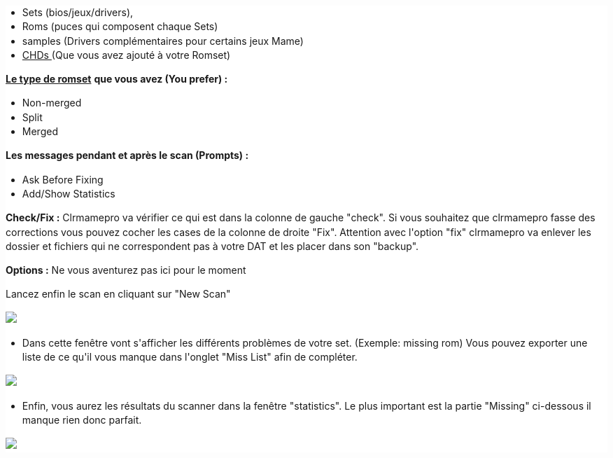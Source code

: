* Sets \(bios/jeux/drivers\), 
* Roms \(puces qui composent chaque Sets\)
* samples \(Drivers complémentaires pour certains jeux Mame\)
* [CHDs ](/v/francais/usage-avance/l-arcade-dans-recalbox)\(Que vous avez ajouté à votre Romset\)

 [**Le type de romset**](/v/francais/usage-avance/l-arcade-dans-recalbox) **que vous avez \(You prefer\) :**

* Non-merged
* Split
* Merged

**Les messages pendant et après le scan \(Prompts\) :**

* Ask Before Fixing
* Add/Show Statistics

**Check/Fix :** Clrmamepro va vérifier ce qui est dans la colonne de gauche "check". Si vous souhaitez que clrmamepro fasse des corrections vous pouvez cocher les cases de la colonne de droite "Fix". Attention avec l'option "fix" clrmamepro va enlever les dossier et fichiers qui ne correspondent pas à votre DAT et les placer dans son "backup".

**Options :** Ne vous aventurez pas ici pour le moment 

Lancez enfin le scan en cliquant sur "New Scan"

![](https://gblobscdn.gitbook.com/assets%2F-LzWj9p28FD5y9arPHmj%2F-MKEghsLReYgI2bT__0Y%2F-MKEp2sGAXASmaiaIiG2%2FScan%2012a.PNG?alt=media&token=e17dcc19-06a9-499b-b9cc-a4733aa37641)

* Dans cette fenêtre vont s'afficher les différents problèmes de votre set. \(Exemple: missing rom\) Vous pouvez exporter une liste de ce qu'il vous manque dans l'onglet "Miss List" afin de compléter.

![](https://gblobscdn.gitbook.com/assets%2F-LzWj9p28FD5y9arPHmj%2F-MKEghsLReYgI2bT__0Y%2F-MKEpBTyfRWuT9zBDIrj%2FScan%2012b.PNG?alt=media&token=b255046b-a857-4efd-8b54-54764ab1461d)

* Enfin, vous aurez les résultats du scanner dans la fenêtre "statistics". Le plus important est la partie "Missing" ci-dessous il manque rien donc parfait.

![](https://gblobscdn.gitbook.com/assets%2F-LzWj9p28FD5y9arPHmj%2F-MKJ_g1tL10NE8R7Yivd%2F-MKJ_jT1X_BaBZaeebBp%2FScan%2013.PNG?alt=media&token=3ef17232-dcd4-4fe8-a391-5205107e18b2)

